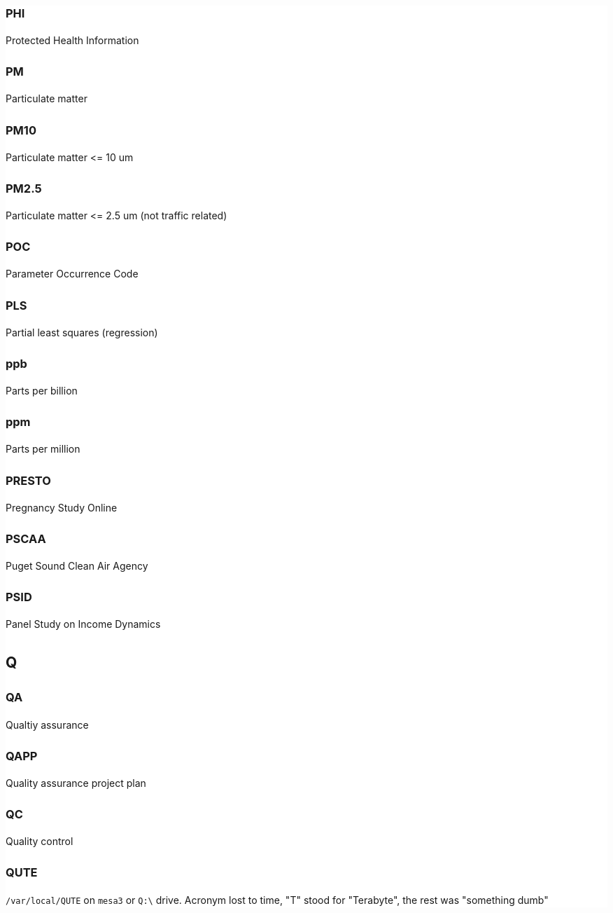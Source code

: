 ### PHI
Protected Health Information

### PM
Particulate matter

### PM10
Particulate matter <= 10 um

### PM2.5
Particulate matter <= 2.5 um (not traffic related)

### POC
Parameter Occurrence Code

### PLS
Partial least squares (regression)

### ppb
Parts per billion

### ppm
Parts per million

### PRESTO
Pregnancy Study Online

### PSCAA
Puget Sound Clean Air Agency

### PSID
Panel Study on Income Dynamics

## Q

### QA
Qualtiy assurance

### QAPP
Quality assurance project plan

### QC
Quality control

### QUTE
`/var/local/QUTE` on `mesa3` or `Q:\` drive. Acronym lost to time, "T" stood for "Terabyte", the rest was "something dumb"
